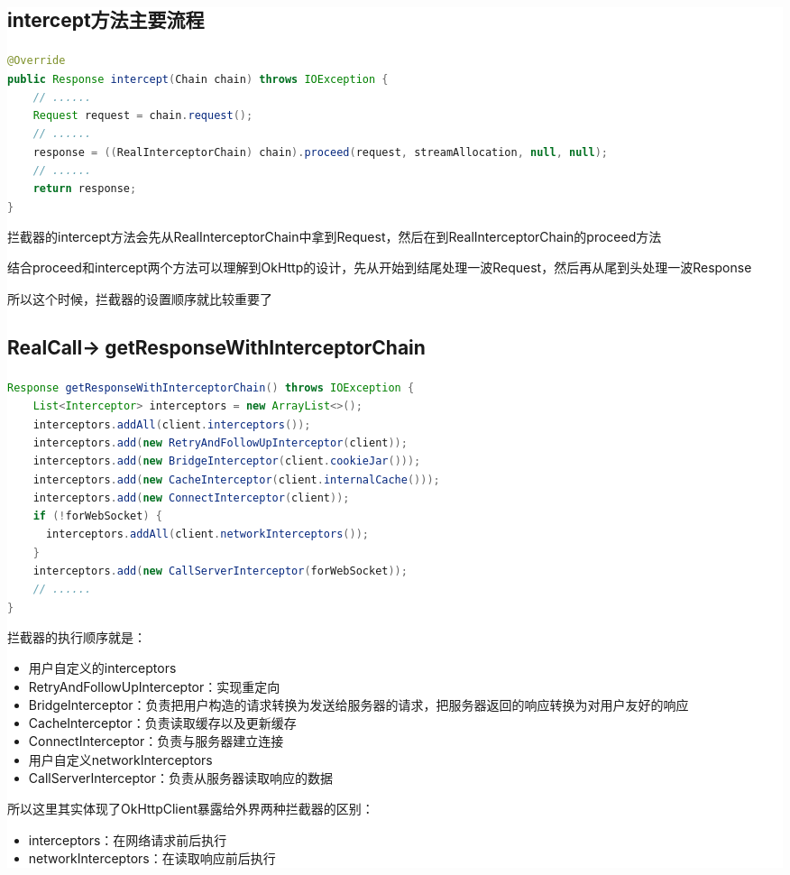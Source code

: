 ## intercept方法主要流程

```java
@Override 
public Response intercept(Chain chain) throws IOException {
    // ......
    Request request = chain.request();
    // ......
    response = ((RealInterceptorChain) chain).proceed(request, streamAllocation, null, null);
    // ......
    return response;     
}
```

拦截器的intercept方法会先从RealInterceptorChain中拿到Request，然后在到RealInterceptorChain的proceed方法

结合proceed和intercept两个方法可以理解到OkHttp的设计，先从开始到结尾处理一波Request，然后再从尾到头处理一波Response

所以这个时候，拦截器的设置顺序就比较重要了

## RealCall-> getResponseWithInterceptorChain

```java
Response getResponseWithInterceptorChain() throws IOException {   
    List<Interceptor> interceptors = new ArrayList<>();
    interceptors.addAll(client.interceptors());
    interceptors.add(new RetryAndFollowUpInterceptor(client));
    interceptors.add(new BridgeInterceptor(client.cookieJar()));
    interceptors.add(new CacheInterceptor(client.internalCache()));
    interceptors.add(new ConnectInterceptor(client));
    if (!forWebSocket) {
      interceptors.addAll(client.networkInterceptors());
    }
    interceptors.add(new CallServerInterceptor(forWebSocket));
    // ......
}    
```

拦截器的执行顺序就是：

* 用户自定义的interceptors
* RetryAndFollowUpInterceptor：实现重定向
* BridgeInterceptor：负责把用户构造的请求转换为发送给服务器的请求，把服务器返回的响应转换为对用户友好的响应 
* CacheInterceptor：负责读取缓存以及更新缓存 
* ConnectInterceptor：负责与服务器建立连接 
* 用户自定义networkInterceptors
* CallServerInterceptor：负责从服务器读取响应的数据

所以这里其实体现了OkHttpClient暴露给外界两种拦截器的区别：

* interceptors：在网络请求前后执行
* networkInterceptors：在读取响应前后执行



